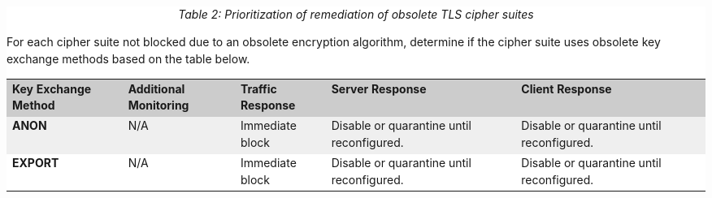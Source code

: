 </table>
<p style="text-align:center;font-style:italic" markdown="1">Table 2: Prioritization of remediation of obsolete TLS cipher suites</p>

For each cipher suite not blocked due to an obsolete encryption algorithm, determine if the cipher suite uses obsolete key exchange methods based on the table below.

<table cellpadding="0" cellspacing="0">
	<tbody>
		<tr>
			<td style="background-color: rgb(204, 204, 204);" valign="top"><strong>Key Exchange Method</strong>
				<br>
			</td>
			<td style="background-color: rgb(204, 204, 204);" valign="top"><strong>Additional Monitoring</strong>
				<br>
			</td>
			<td style="background-color: rgb(204, 204, 204);" valign="top"><strong>Traffic Response</strong>
				<br>
			</td>
			<td style="background-color: rgb(204, 204, 204);" valign="top"><strong>Server Response</strong>
				<br>
			</td>
			<td style="background-color: rgb(204, 204, 204);" valign="top"><strong>Client Response</strong>
				<br>
			</td>
		</tr>
		<tr>
			<td style="background-color: rgb(239, 239, 239);" valign="top"><strong>ANON</strong>
				<br>
			</td>
			<td style="background-color: rgb(239, 239, 239);" valign="top">N/A
				<br>
			</td>
			<td style="background-color: rgb(239, 239, 239);" valign="top">Immediate block
				<br>
			</td>
			<td style="background-color: rgb(239, 239, 239);" valign="top">Disable or quarantine until reconfigured.
				<br>
			</td>
			<td style="background-color: rgb(239, 239, 239);" valign="top">Disable or quarantine until reconfigured.
				<br>
			</td>
		</tr>
		<tr>
			<td valign="top"><strong>EXPORT</strong>
				<br>
			</td>
			<td valign="top">N/A
				<br>
			</td>
			<td valign="top">Immediate block
				<br>
			</td>
			<td valign="top">Disable or quarantine until reconfigured.
				<br>
			</td>
			<td valign="top">Disable or quarantine until reconfigured.
				<br>
			</td>
		</tr>
		<tr>